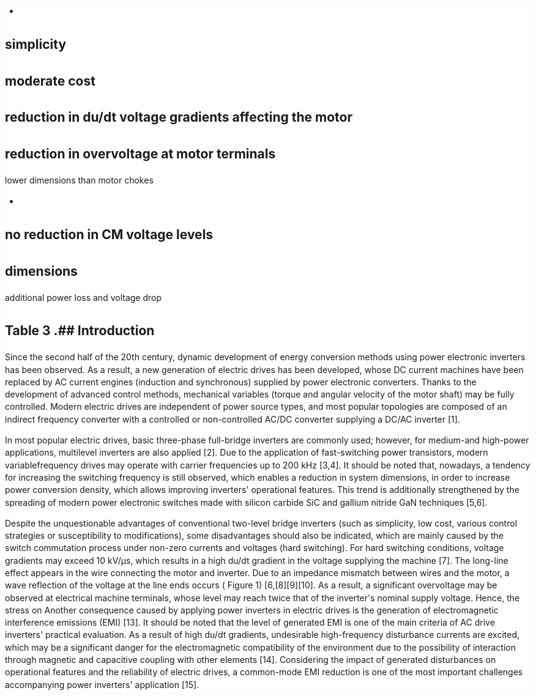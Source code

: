 -
simplicity 
-
moderate cost 
-
reduction in du/dt 
voltage gradients 
affecting the motor 
-
reduction in 
overvoltage at 
motor terminals 
-
lower dimensions 
than motor chokes 

-
no reduction in 
CM voltage 
levels 
-
dimensions 
-
additional power 
loss and voltage 
drop 


## Table 3 .## Introduction

Since the second half of the 20th century, dynamic development of energy conversion methods using power electronic inverters has been observed. As a result, a new generation of electric drives has been developed, whose DC current machines have been replaced by AC current engines (induction and synchronous) supplied by power electronic converters. Thanks to the development of advanced control methods, mechanical variables (torque and angular velocity of the motor shaft) may be fully controlled. Modern electric drives are independent of power source types, and most popular topologies are composed of an indirect frequency converter with a controlled or non-controlled AC/DC converter supplying a DC/AC inverter [1].

In most popular electric drives, basic three-phase full-bridge inverters are commonly used; however, for medium-and high-power applications, multilevel inverters are also applied [2]. Due to the application of fast-switching power transistors, modern variablefrequency drives may operate with carrier frequencies up to 200 kHz [3,4]. It should be noted that, nowadays, a tendency for increasing the switching frequency is still observed, which enables a reduction in system dimensions, in order to increase power conversion density, which allows improving inverters' operational features. This trend is additionally strengthened by the spreading of modern power electronic switches made with silicon carbide SiC and gallium nitride GaN techniques [5,6].

Despite the unquestionable advantages of conventional two-level bridge inverters (such as simplicity, low cost, various control strategies or susceptibility to modifications), some disadvantages should also be indicated, which are mainly caused by the switch commutation process under non-zero currents and voltages (hard switching). For hard switching conditions, voltage gradients may exceed 10 kV/µs, which results in a high du/dt gradient in the voltage supplying the machine [7]. The long-line effect appears in the wire connecting the motor and inverter. Due to an impedance mismatch between wires and the motor, a wave reflection of the voltage at the line ends occurs ( Figure 1) [6,[8][9][10]. As a result, a significant overvoltage may be observed at electrical machine terminals, whose level may reach twice that of the inverter's nominal supply voltage. Hence, the stress on Another consequence caused by applying power inverters in electric drives is the generation of electromagnetic interference emissions (EMI) [13]. It should be noted that the level of generated EMI is one of the main criteria of AC drive inverters' practical evaluation. As a result of high du/dt gradients, undesirable high-frequency disturbance currents are excited, which may be a significant danger for the electromagnetic compatibility of the environment due to the possibility of interaction through magnetic and capacitive coupling with other elements [14]. Considering the impact of generated disturbances on operational features and the reliability of electric drives, a common-mode EMI reduction is one of the most important challenges accompanying power inverters' application [15].
